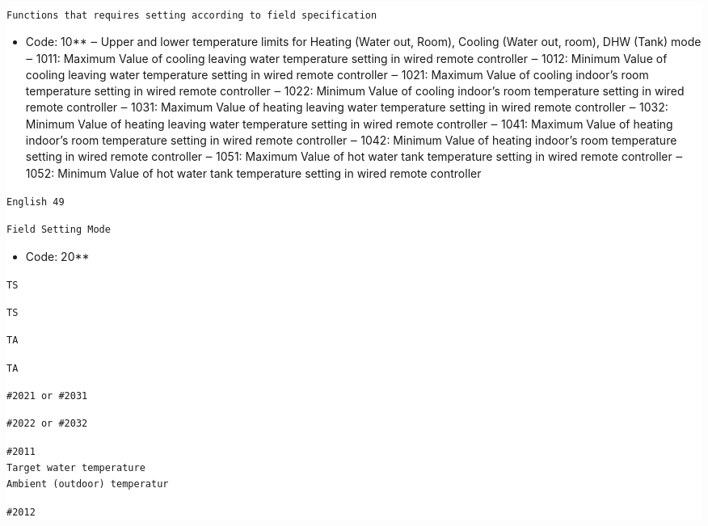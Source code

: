 ```
Functions that requires setting according to field specification
```

- Code: 10\*\*
  ‒ Upper and lower temperature limits for Heating (Water out, Room), Cooling (Water out, room), DHW
  (Tank) mode
  ‒ 1011: Maximum Value of cooling leaving water temperature setting in wired remote controller
  ‒ 1012: Minimum Value of cooling leaving water temperature setting in wired remote controller
  ‒ 1021: Maximum Value of cooling indoor’s room temperature setting in wired remote controller
  ‒ 1022: Minimum Value of cooling indoor’s room temperature setting in wired remote controller
  ‒ 1031: Maximum Value of heating leaving water temperature setting in wired remote controller
  ‒ 1032: Minimum Value of heating leaving water temperature setting in wired remote controller
  ‒ 1041: Maximum Value of heating indoor’s room temperature setting in wired remote controller
  ‒ 1042: Minimum Value of heating indoor’s room temperature setting in wired remote controller
  ‒ 1051: Maximum Value of hot water tank temperature setting in wired remote controller
  ‒ 1052: Minimum Value of hot water tank temperature setting in wired remote controller

```
English 49
```

```
Field Setting Mode
```

- Code: 20\*\*

```
TS
```

```
TS
```

```
TA
```

```
TA
```

```
#2021 or #2031
```

```
#2022 or #2032
```

```
#2011
Target water temperature
Ambient (outdoor) temperatur
```

```
#2012
```

